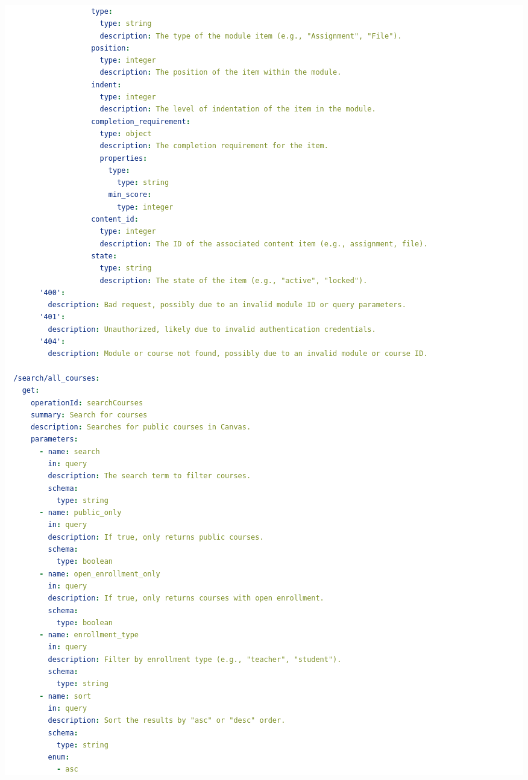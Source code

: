 ```yaml
                    type:
                      type: string
                      description: The type of the module item (e.g., "Assignment", "File").
                    position:
                      type: integer
                      description: The position of the item within the module.
                    indent:
                      type: integer
                      description: The level of indentation of the item in the module.
                    completion_requirement:
                      type: object
                      description: The completion requirement for the item.
                      properties:
                        type:
                          type: string
                        min_score:
                          type: integer
                    content_id:
                      type: integer
                      description: The ID of the associated content item (e.g., assignment, file).
                    state:
                      type: string
                      description: The state of the item (e.g., "active", "locked").
        '400':
          description: Bad request, possibly due to an invalid module ID or query parameters.
        '401':
          description: Unauthorized, likely due to invalid authentication credentials.
        '404':
          description: Module or course not found, possibly due to an invalid module or course ID.

  /search/all_courses:
    get:
      operationId: searchCourses
      summary: Search for courses
      description: Searches for public courses in Canvas.
      parameters:
        - name: search
          in: query
          description: The search term to filter courses.
          schema:
            type: string
        - name: public_only
          in: query
          description: If true, only returns public courses.
          schema:
            type: boolean
        - name: open_enrollment_only
          in: query
          description: If true, only returns courses with open enrollment.
          schema:
            type: boolean
        - name: enrollment_type
          in: query
          description: Filter by enrollment type (e.g., "teacher", "student").
          schema:
            type: string
        - name: sort
          in: query
          description: Sort the results by "asc" or "desc" order.
          schema:
            type: string
          enum:
            - asc
```